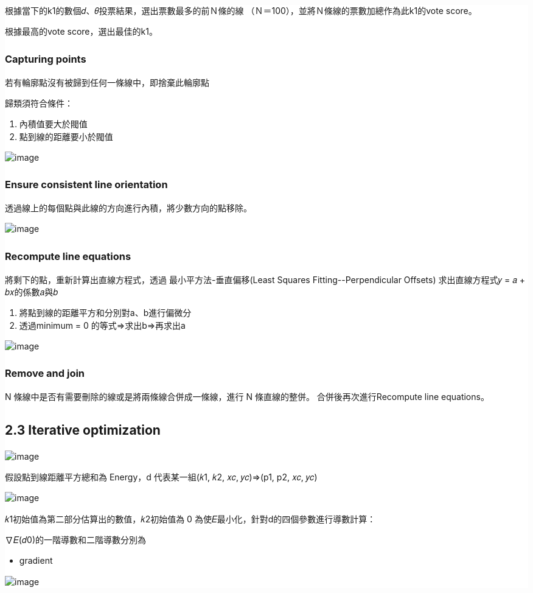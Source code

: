 根據當下的k1的數個𝑑、𝜃投票結果，選出票數最多的前Ｎ條的線
（Ｎ＝100），並將Ｎ條線的票數加總作為此k1的vote score。

根據最高的vote score，選出最佳的k1。

### Capturing points

若有輪廓點沒有被歸到任何一條線中，即捨棄此輪廓點

歸類須符合條件：

1. 內積值要大於閥值
2. 點到線的距離要小於閥值

![image](https://www.notion.so/image/https%3A%2F%2Fs3-us-west-2.amazonaws.com%2Fsecure.notion-static.com%2Fcd769e74-8b32-4e16-a02f-af8b00172de2%2F3913248E-C1E3-4CEC-B21A-4C86FF18B418.jpeg?table=block&id=39697ef8-7def-499e-bff9-937137c8eb3e&spaceId=8900ffca-07f1-4e23-9c4e-9d97b247dcd6&width=1390&userId=eebbf37a-c0f3-48f8-8e2a-eeaf65e50166&cache=v2)

### Ensure consistent line orientation

透過線上的每個點與此線的方向進行內積，將少數方向的點移除。

![image](https://www.notion.so/image/https%3A%2F%2Fs3-us-west-2.amazonaws.com%2Fsecure.notion-static.com%2F811307bc-b295-4cc3-b2dd-005a0532a6f8%2FF3B6090E-6BAE-4EAF-9950-B6617BAC30F4.jpeg?table=block&id=c057b382-204c-4723-a293-a7af1b74c4bb&spaceId=8900ffca-07f1-4e23-9c4e-9d97b247dcd6&width=1390&userId=eebbf37a-c0f3-48f8-8e2a-eeaf65e50166&cache=v2)

### Recompute line equations

將剩下的點，重新計算出直線方程式，透過
最小平方法-垂直偏移(Least Squares Fitting--Perpendicular Offsets)
求出直線方程式𝑦 = 𝑎 + 𝑏𝑥的係數𝑎與𝑏

1. 將點到線的距離平方和分別對a、b進行偏微分
2. 透過minimum = 0 的等式⇒求出b⇒再求出a

![image](https://www.notion.so/image/https%3A%2F%2Fs3-us-west-2.amazonaws.com%2Fsecure.notion-static.com%2F1c5a8ea8-225e-4c6e-a56f-5f91490e60d5%2FFB966B09-82B3-4212-A46C-738C4F29FF1D.jpeg?table=block&id=a8a391cd-7e8f-45c4-abb8-b86bf9a604a2&spaceId=8900ffca-07f1-4e23-9c4e-9d97b247dcd6&width=1390&userId=eebbf37a-c0f3-48f8-8e2a-eeaf65e50166&cache=v2)

### Remove and join

N 條線中是否有需要刪除的線或是將兩條線合併成一條線，進行 N 條直線的整併。
合併後再次進行Recompute line equations。

## 2.3 Iterative optimization

![image](https://www.notion.so/image/https%3A%2F%2Fs3-us-west-2.amazonaws.com%2Fsecure.notion-static.com%2F792e5aff-720d-4d83-a93c-b2961cb28e70%2F0ED44B11-07F9-49A5-8D28-7C9849C9C780.jpeg?table=block&id=4e3b51e7-de56-4a84-9691-4e8cfcbf7c3c&spaceId=8900ffca-07f1-4e23-9c4e-9d97b247dcd6&width=1390&userId=eebbf37a-c0f3-48f8-8e2a-eeaf65e50166&cache=v2)

假設點到線距離平方總和為 Energy，d 代表某一組(𝑘1, 𝑘2, 𝑥𝑐, 𝑦𝑐)⇒(p1, p2, 𝑥𝑐, 𝑦𝑐)

![image](https://www.notion.so/image/https%3A%2F%2Fs3-us-west-2.amazonaws.com%2Fsecure.notion-static.com%2Fea1cac14-0490-4f22-8f21-db9cfa57d3bd%2FA5B90F8A-4859-4C6C-9629-92B73788E672.jpeg?table=block&id=fd354f29-25c0-4a8b-a7c5-02a75f041df6&spaceId=8900ffca-07f1-4e23-9c4e-9d97b247dcd6&width=1390&userId=eebbf37a-c0f3-48f8-8e2a-eeaf65e50166&cache=v2)

𝑘1初始值為第二部分估算出的數值，𝑘2初始值為 0
為使𝐸最小化，針對d的四個參數進行導數計算：

∇𝐸(𝑑0)的一階導數和二階導數分別為 

- gradient
    
![image](https://www.notion.so/image/https%3A%2F%2Fs3-us-west-2.amazonaws.com%2Fsecure.notion-static.com%2F3c0fd13a-7ce0-48ef-a017-008da2dcd2bb%2FUntitled.png?table=block&id=d913b0a5-ba66-4280-abab-0ff01e3ad82e&spaceId=8900ffca-07f1-4e23-9c4e-9d97b247dcd6&width=1390&userId=eebbf37a-c0f3-48f8-8e2a-eeaf65e50166&cache=v2)
    